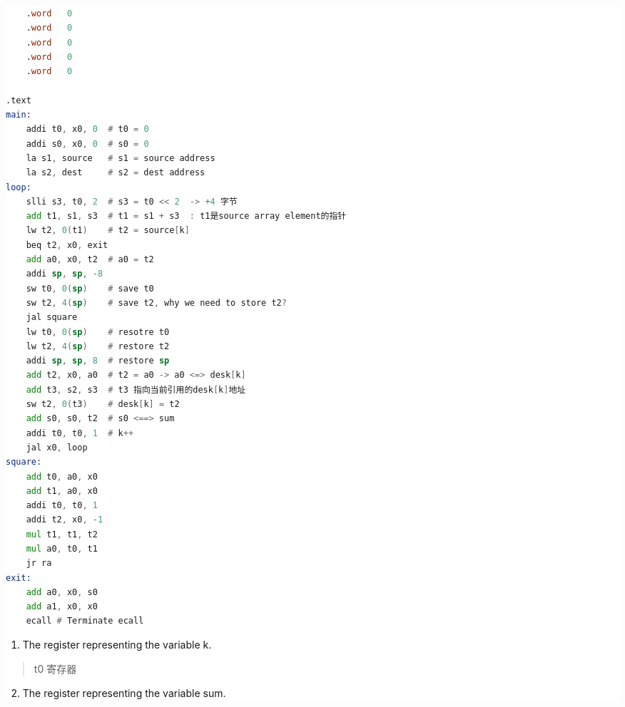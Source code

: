 ```asm
    .word   0
    .word   0
    .word   0
    .word   0
    .word   0

.text
main:
    addi t0, x0, 0  # t0 = 0
    addi s0, x0, 0  # s0 = 0
    la s1, source   # s1 = source address
    la s2, dest     # s2 = dest address
loop:
    slli s3, t0, 2  # s3 = t0 << 2  -> +4 字节
    add t1, s1, s3  # t1 = s1 + s3  : t1是source array element的指针
    lw t2, 0(t1)    # t2 = source[k]
    beq t2, x0, exit
    add a0, x0, t2  # a0 = t2
    addi sp, sp, -8
    sw t0, 0(sp)    # save t0
    sw t2, 4(sp)    # save t2, why we need to store t2?
    jal square
    lw t0, 0(sp)    # resotre t0
    lw t2, 4(sp)    # restore t2
    addi sp, sp, 8  # restore sp
    add t2, x0, a0  # t2 = a0 -> a0 <=> desk[k]
    add t3, s2, s3  # t3 指向当前引用的desk[k]地址
    sw t2, 0(t3)    # desk[k] = t2
    add s0, s0, t2  # s0 <==> sum
    addi t0, t0, 1  # k++
    jal x0, loop
square:
    add t0, a0, x0
    add t1, a0, x0
    addi t0, t0, 1
    addi t2, x0, -1
    mul t1, t1, t2
    mul a0, t0, t1
    jr ra
exit:
    add a0, x0, s0
    add a1, x0, x0
    ecall # Terminate ecall

```

1. The register representing the variable k.

> t0 寄存器

2. The register representing the variable sum.
